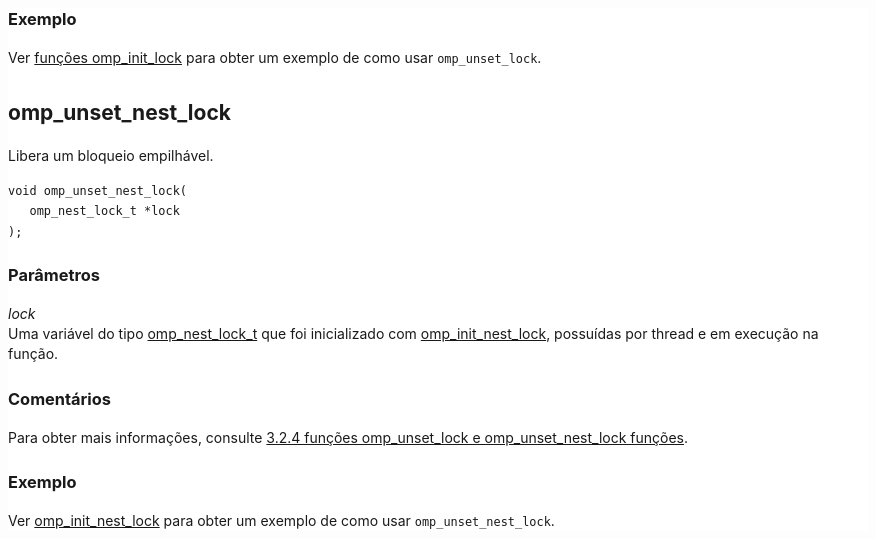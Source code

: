 ### <a name="example"></a>Exemplo

Ver [funções omp_init_lock](#omp-init-lock) para obter um exemplo de como usar `omp_unset_lock`.

## <a name="omp-unset-nest-lock"></a>omp_unset_nest_lock

Libera um bloqueio empilhável.

```
void omp_unset_nest_lock(
   omp_nest_lock_t *lock
);
```

### <a name="parameters"></a>Parâmetros

*lock*<br/>
Uma variável do tipo [omp_nest_lock_t](openmp-data-types.md#omp-nest-lock-t) que foi inicializado com [omp_init_nest_lock](#omp-init-nest-lock), possuídas por thread e em execução na função.

### <a name="remarks"></a>Comentários

Para obter mais informações, consulte [3.2.4 funções omp_unset_lock e omp_unset_nest_lock funções](../../../parallel/openmp/3-2-4-omp-unset-lock-and-omp-unset-nest-lock-functions.md).

### <a name="example"></a>Exemplo

Ver [omp_init_nest_lock](#omp-init-nest-lock) para obter um exemplo de como usar `omp_unset_nest_lock`.
